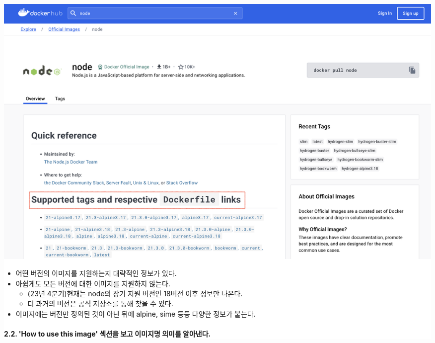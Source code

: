 ![2](/assets/img/2023-09-29-[시리즈-|-Docker]-4.-실습---Docker-Hub에서-node를-찾아서-내려-받기.md/2.png)

- 어떤 버전의 이미지를 지원하는지 대략적인 정보가 있다.
- 아쉽게도 모든 버전에 대한 이미지를 지원하지 않는다.
	- (23년 4분기)현재는 node의 장기 지원 버전인 18버전 이후 정보만 나온다.
	- 더 과거의 버전은 공식 저장소를 통해 찾을 수 있다.
- 이미지에는 버전만 정의된 것이 아닌 뒤에 alpine, sime 등등 다양한 정보가 붙는다.


#### 2.2. 'How to use this image' 섹션을 보고 이미지명 의미를 알아낸다.

